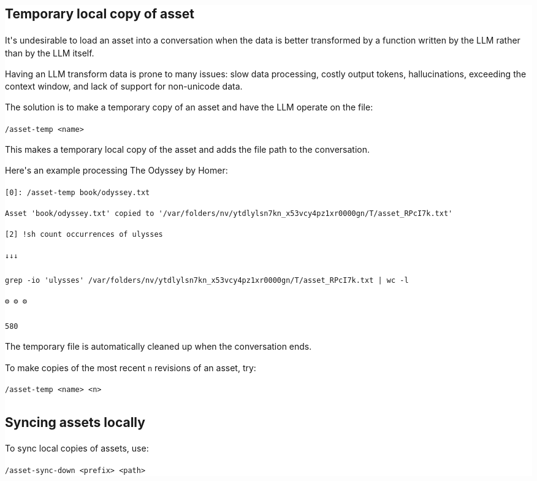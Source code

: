 ## Temporary local copy of asset

It's undesirable to load an asset into a conversation when the data is better
transformed by a function written by the LLM rather than by the LLM itself.

Having an LLM transform data is prone to many issues: slow data processing,
costly output tokens, hallucinations, exceeding the context window, and lack of
support for non-unicode data.

The solution is to make a temporary copy of an asset and have the LLM operate
on the file:

```
/asset-temp <name>
```

This makes a temporary local copy of the asset and adds the file path to the
conversation.

Here's an example processing The Odyssey by Homer:

```
[0]: /asset-temp book/odyssey.txt
```
```
Asset 'book/odyssey.txt' copied to '/var/folders/nv/ytdlylsn7kn_x53vcy4pz1xr0000gn/T/asset_RPcI7k.txt'
```
```
[2] !sh count occurrences of ulysses
```
```
↓↓↓

grep -io 'ulysses' /var/folders/nv/ytdlylsn7kn_x53vcy4pz1xr0000gn/T/asset_RPcI7k.txt | wc -l
```
```
⚙ ⚙ ⚙

580
```

The temporary file is automatically cleaned up when the conversation ends.

To make copies of the most recent `n` revisions of an asset, try:

```
/asset-temp <name> <n>
```

## Syncing assets locally

To sync local copies of assets, use:

```
/asset-sync-down <prefix> <path>
```
